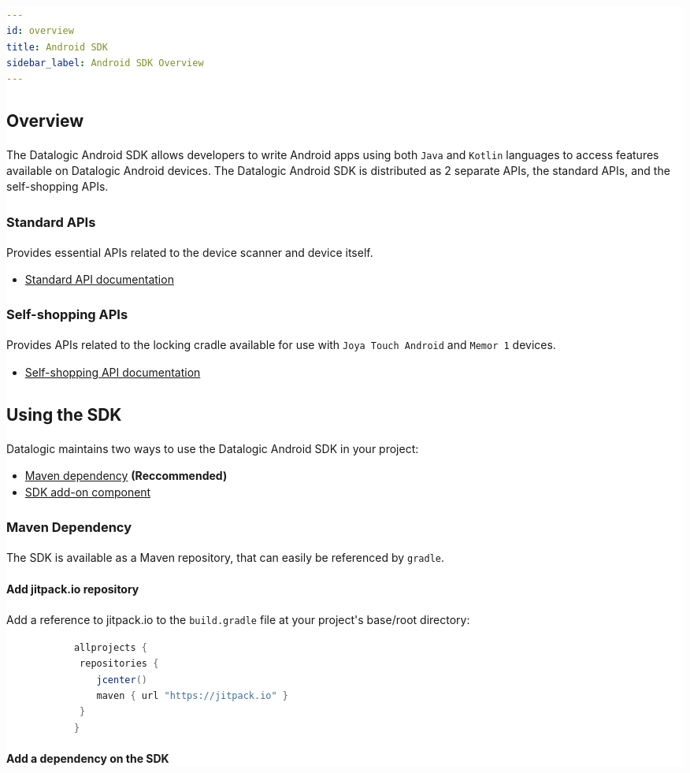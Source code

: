 ```yaml
---
id: overview
title: Android SDK
sidebar_label: Android SDK Overview
---
```


## Overview

The Datalogic Android SDK allows developers to write Android apps using both `Java` and `Kotlin` languages to access features available on Datalogic Android devices. The Datalogic Android SDK is distributed as 2 separate APIs, the standard APIs, and the self-shopping APIs.

### Standard APIs

Provides essential APIs related to the device scanner and device itself.

* [Standard API documentation](https://datalogic.github.io/android-sdk-docs/reference/packages.html)

### Self-shopping APIs

Provides APIs related to the locking cradle available for use with `Joya Touch Android` and `Memor 1` devices.

* [Self-shopping API documentation](https://datalogic.github.io/android-sdk-extension-selfshopping-docs/reference/packages.html)

## Using the SDK

Datalogic maintains two ways to use the Datalogic Android SDK in your project:

* [Maven dependency](#maven-dependency) **(Reccommended)**
* [SDK add-on component](#sdk-add-on)

### Maven Dependency

The SDK is available as a Maven repository, that can easily be referenced by `gradle`.

#### Add jitpack.io repository

Add a reference to jitpack.io to the `build.gradle` file at your project's base/root directory:

```gradle
            allprojects {
             repositories {
                jcenter()
                maven { url "https://jitpack.io" }
             }
            }
```

#### Add a dependency on the SDK
